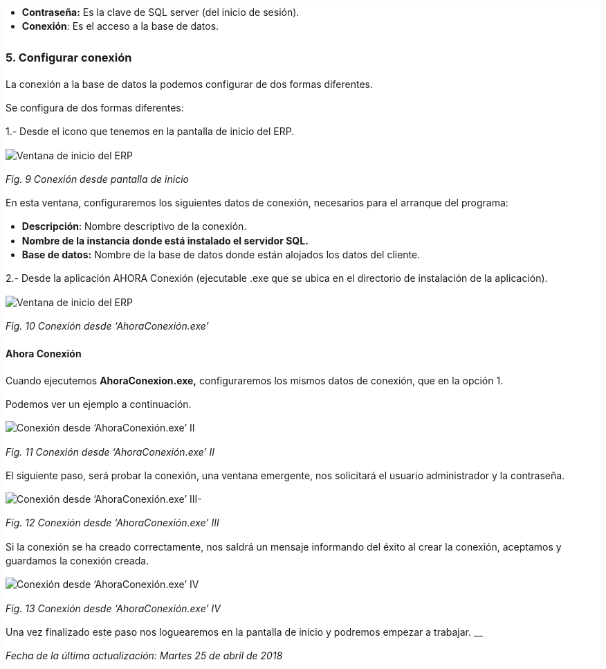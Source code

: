 * **Contraseña:** Es la clave de SQL server \(del inicio de sesión\).  
* **Conexión**: Es el acceso a la base de datos.

### 5. Configurar conexión

La conexión a la base de datos la podemos configurar de dos formas diferentes.

Se configura de dos formas diferentes:

1.- Desde el icono que tenemos en la pantalla de inicio del ERP.

![Ventana de inicio del ERP](http://funcionalidad.ahora.es/manuales/Imagenes/html/instalacionErp_4_4_1700/Screenshot_7_.png)

_Fig. 9 Conexión desde pantalla de inicio_

En esta ventana, configuraremos los siguientes datos de conexión, necesarios para el arranque del programa:

* **Descripción**: Nombre descriptivo de la conexión.
* **Nombre de la instancia donde está instalado el servidor SQL.**
* **Base de datos:** Nombre de la base de datos donde están alojados los datos del cliente.

 2.- Desde la aplicación AHORA Conexión \(ejecutable .exe que se ubica en el directorio de instalación de la aplicación\).

![Ventana de inicio del ERP](http://funcionalidad.ahora.es/manuales/Imagenes/html/instalacionErp_4_4_1700/Screenshot_6_.png)

_Fig. 10 Conexión desde ‘AhoraConexión.exe’_

#### Ahora Conexión

Cuando ejecutemos **AhoraConexion.exe,** configuraremos los mismos datos de conexión, que en la opción 1.

Podemos ver un ejemplo a continuación.

![Conexi&#xF3;n desde &#x2018;AhoraConexi&#xF3;n.exe&#x2019; II](http://funcionalidad.ahora.es/manuales/Imagenes/html/instalacionErp_4_4_1700/Screenshot_19.png)

_Fig. 11 Conexión desde ‘AhoraConexión.exe’ II_

El siguiente paso, será probar la conexión, una ventana emergente, nos solicitará el usuario administrador y la contraseña.

![Conexi&#xF3;n desde &#x2018;AhoraConexi&#xF3;n.exe&#x2019; III-](http://funcionalidad.ahora.es/manuales/Imagenes/html/instalacionErp_4_4_1700/Screenshot_20.png)

_Fig. 12 Conexión desde ‘AhoraConexión.exe’ III_

Si la conexión se ha creado correctamente, nos saldrá un mensaje informando del éxito al crear la conexión, aceptamos y guardamos la conexión creada.

![Conexi&#xF3;n desde &#x2018;AhoraConexi&#xF3;n.exe&#x2019; IV](http://funcionalidad.ahora.es/manuales/Imagenes/html/instalacionErp_4_4_1700/Screenshot_21.png)

_Fig. 13 Conexión desde ‘AhoraConexión.exe’ IV_

Una vez finalizado este paso nos loguearemos en la pantalla de inicio y podremos empezar a trabajar. __

_Fecha de la última actualización: Martes 25 de abril de 2018_

